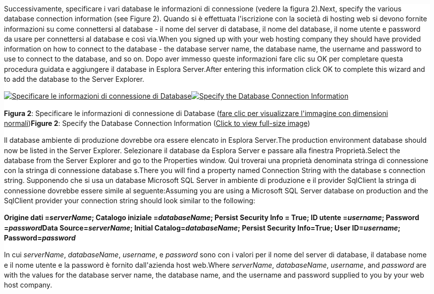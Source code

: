 <span data-ttu-id="e85a8-147">Successivamente, specificare i vari database le informazioni di connessione (vedere la figura 2).</span><span class="sxs-lookup"><span data-stu-id="e85a8-147">Next, specify the various database connection information (see Figure 2).</span></span> <span data-ttu-id="e85a8-148">Quando si è effettuata l'iscrizione con la società di hosting web si devono fornite informazioni su come connettersi al database - il nome del server di database, il nome del database, il nome utente e password da usare per connettersi al database e così via.</span><span class="sxs-lookup"><span data-stu-id="e85a8-148">When you signed up with your web hosting company they should have provided information on how to connect to the database - the database server name, the database name, the username and password to use to connect to the database, and so on.</span></span> <span data-ttu-id="e85a8-149">Dopo aver immesso queste informazioni fare clic su OK per completare questa procedura guidata e aggiungere il database in Esplora Server.</span><span class="sxs-lookup"><span data-stu-id="e85a8-149">After entering this information click OK to complete this wizard and to add the database to the Server Explorer.</span></span>

<span data-ttu-id="e85a8-150">[![Specificare le informazioni di connessione di Database](configuring-the-production-web-application-to-use-the-production-database-cs/_static/image5.jpg)](configuring-the-production-web-application-to-use-the-production-database-cs/_static/image4.jpg)</span><span class="sxs-lookup"><span data-stu-id="e85a8-150">[![Specify the Database Connection Information](configuring-the-production-web-application-to-use-the-production-database-cs/_static/image5.jpg)](configuring-the-production-web-application-to-use-the-production-database-cs/_static/image4.jpg)</span></span> 

<span data-ttu-id="e85a8-151">**Figura 2**: Specificare le informazioni di connessione di Database ([fare clic per visualizzare l'immagine con dimensioni normali](configuring-the-production-web-application-to-use-the-production-database-cs/_static/image6.jpg))</span><span class="sxs-lookup"><span data-stu-id="e85a8-151">**Figure 2**: Specify the Database Connection Information ([Click to view full-size image](configuring-the-production-web-application-to-use-the-production-database-cs/_static/image6.jpg))</span></span>

<span data-ttu-id="e85a8-152">Il database ambiente di produzione dovrebbe ora essere elencato in Esplora Server.</span><span class="sxs-lookup"><span data-stu-id="e85a8-152">The production environment database should now be listed in the Server Explorer.</span></span> <span data-ttu-id="e85a8-153">Selezionare il database da Esplora Server e passare alla finestra Proprietà.</span><span class="sxs-lookup"><span data-stu-id="e85a8-153">Select the database from the Server Explorer and go to the Properties window.</span></span> <span data-ttu-id="e85a8-154">Qui troverai una proprietà denominata stringa di connessione con la stringa di connessione database s.</span><span class="sxs-lookup"><span data-stu-id="e85a8-154">There you will find a property named Connection String with the database s connection string.</span></span> <span data-ttu-id="e85a8-155">Supponendo che si usa un database Microsoft SQL Server in ambiente di produzione e il provider SqlClient la stringa di connessione dovrebbe essere simile al seguente:</span><span class="sxs-lookup"><span data-stu-id="e85a8-155">Assuming you are using a Microsoft SQL Server database on production and the SqlClient provider your connection string should look similar to the following:</span></span>

<span data-ttu-id="e85a8-156"><strong>Origine dati =<em>serverName</em>; Catalogo iniziale =<em>databaseName</em>; Persist Security Info = True; ID utente =<em>username</em>; Password =*password</strong>*</span><span class="sxs-lookup"><span data-stu-id="e85a8-156"><strong>Data Source=<em>serverName</em>; Initial Catalog=<em>databaseName</em>; Persist Security Info=True; User ID=<em>username</em>; Password=*password</strong>*</span></span>

<span data-ttu-id="e85a8-157">In cui *serverName*, *databaseName*, *username*, e *password* sono con i valori per il nome del server di database, il database nome e il nome utente e la password è fornito dall'azienda host web.</span><span class="sxs-lookup"><span data-stu-id="e85a8-157">Where *serverName*, *databaseName*, *username*, and *password* are with the values for the database server name, the database name, and the username and password supplied to you by your web host company.</span></span>
